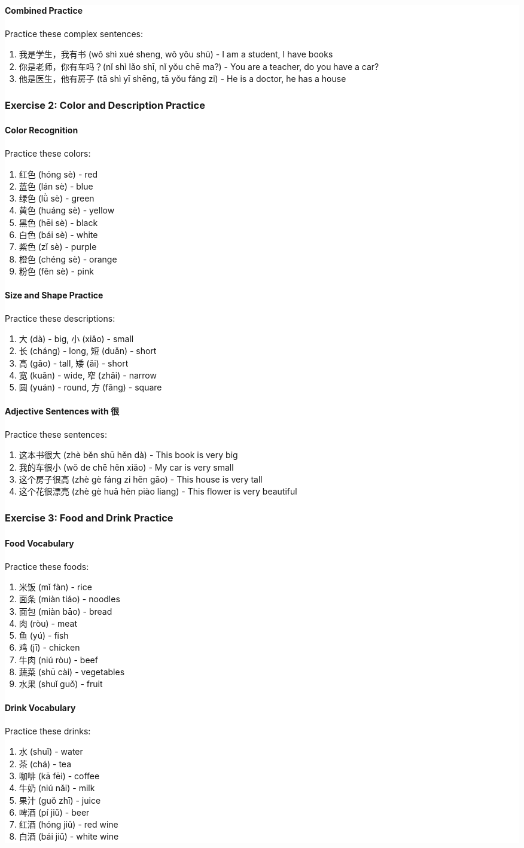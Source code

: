 #### Combined Practice
Practice these complex sentences:
1. 我是学生，我有书 (wǒ shì xué sheng, wǒ yǒu shū) - I am a student, I have books
2. 你是老师，你有车吗？(nǐ shì lǎo shī, nǐ yǒu chē ma?) - You are a teacher, do you have a car?
3. 他是医生，他有房子 (tā shì yī shēng, tā yǒu fáng zi) - He is a doctor, he has a house

### Exercise 2: Color and Description Practice

#### Color Recognition
Practice these colors:
1. 红色 (hóng sè) - red
2. 蓝色 (lán sè) - blue
3. 绿色 (lǜ sè) - green
4. 黄色 (huáng sè) - yellow
5. 黑色 (hēi sè) - black
6. 白色 (bái sè) - white
7. 紫色 (zǐ sè) - purple
8. 橙色 (chéng sè) - orange
9. 粉色 (fěn sè) - pink

#### Size and Shape Practice
Practice these descriptions:
1. 大 (dà) - big, 小 (xiǎo) - small
2. 长 (cháng) - long, 短 (duǎn) - short
3. 高 (gāo) - tall, 矮 (ǎi) - short
4. 宽 (kuān) - wide, 窄 (zhǎi) - narrow
5. 圆 (yuán) - round, 方 (fāng) - square

#### Adjective Sentences with 很
Practice these sentences:
1. 这本书很大 (zhè běn shū hěn dà) - This book is very big
2. 我的车很小 (wǒ de chē hěn xiǎo) - My car is very small
3. 这个房子很高 (zhè gè fáng zi hěn gāo) - This house is very tall
4. 这个花很漂亮 (zhè gè huā hěn piào liang) - This flower is very beautiful

### Exercise 3: Food and Drink Practice

#### Food Vocabulary
Practice these foods:
1. 米饭 (mǐ fàn) - rice
2. 面条 (miàn tiáo) - noodles
3. 面包 (miàn bāo) - bread
4. 肉 (ròu) - meat
5. 鱼 (yú) - fish
6. 鸡 (jī) - chicken
7. 牛肉 (niú ròu) - beef
8. 蔬菜 (shū cài) - vegetables
9. 水果 (shuǐ guǒ) - fruit

#### Drink Vocabulary
Practice these drinks:
1. 水 (shuǐ) - water
2. 茶 (chá) - tea
3. 咖啡 (kā fēi) - coffee
4. 牛奶 (niú nǎi) - milk
5. 果汁 (guǒ zhī) - juice
6. 啤酒 (pí jiǔ) - beer
7. 红酒 (hóng jiǔ) - red wine
8. 白酒 (bái jiǔ) - white wine
